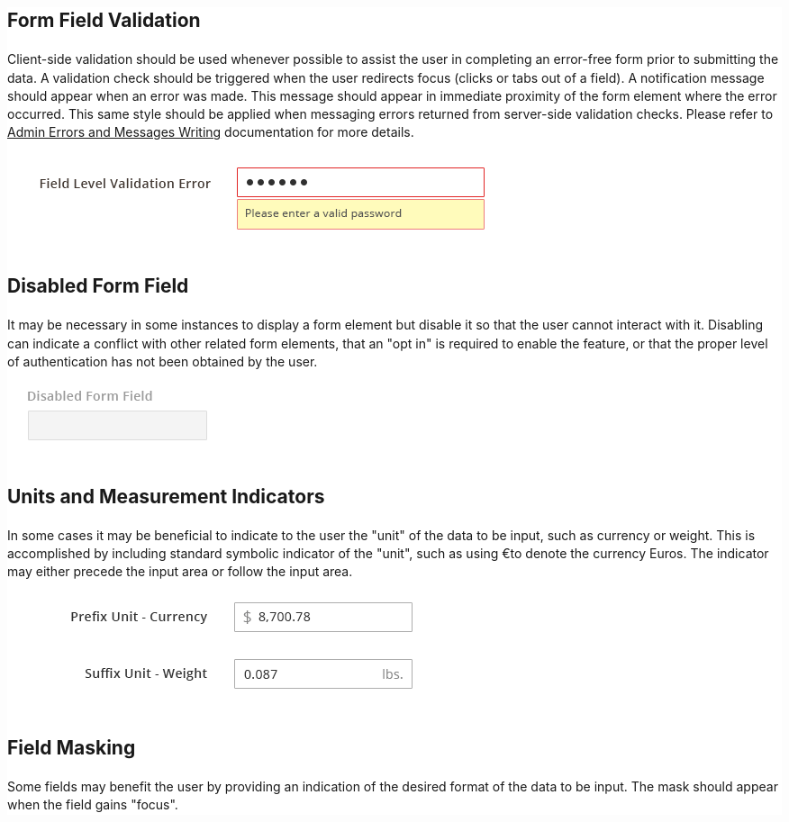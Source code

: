 ## Form Field Validation

Client-side validation should be used whenever possible to assist the user in completing an error-free form prior to submitting the data. A validation check should be triggered when the user redirects focus (clicks or tabs out of a field). A notification message should appear when an error was made. This message should appear in immediate proximity of the form element where the error occurred. This same style should be applied when messaging errors returned from server-side validation checks. Please refer to [Admin Errors and Messages Writing](https://devdocs.magento.com/guides/v2.3/design-styleguide/errors-and-messages/errors-and-messages.html) documentation for more details.

![](img/validation.png)

## Disabled Form Field

It may be necessary in some instances to display a form element but disable it so that the user cannot interact with it. Disabling can indicate a conflict with other related form elements, that an "opt in" is required to enable the feature, or that the proper level of authentication has not been obtained by the user.

![](img/disabled.png)

## Units and Measurement Indicators

In some cases it may be beneficial to indicate to the user the "unit" of the data to be
input, such as currency or weight. This is accomplished by including standard symbolic indicator of the "unit", such as using €to denote the currency Euros. The indicator may either precede the input area or follow the input area.

![](img/units.png)

## Field Masking

Some fields may benefit the user by providing an indication of the desired format of the data to be input. The mask should appear when the field gains "focus".
